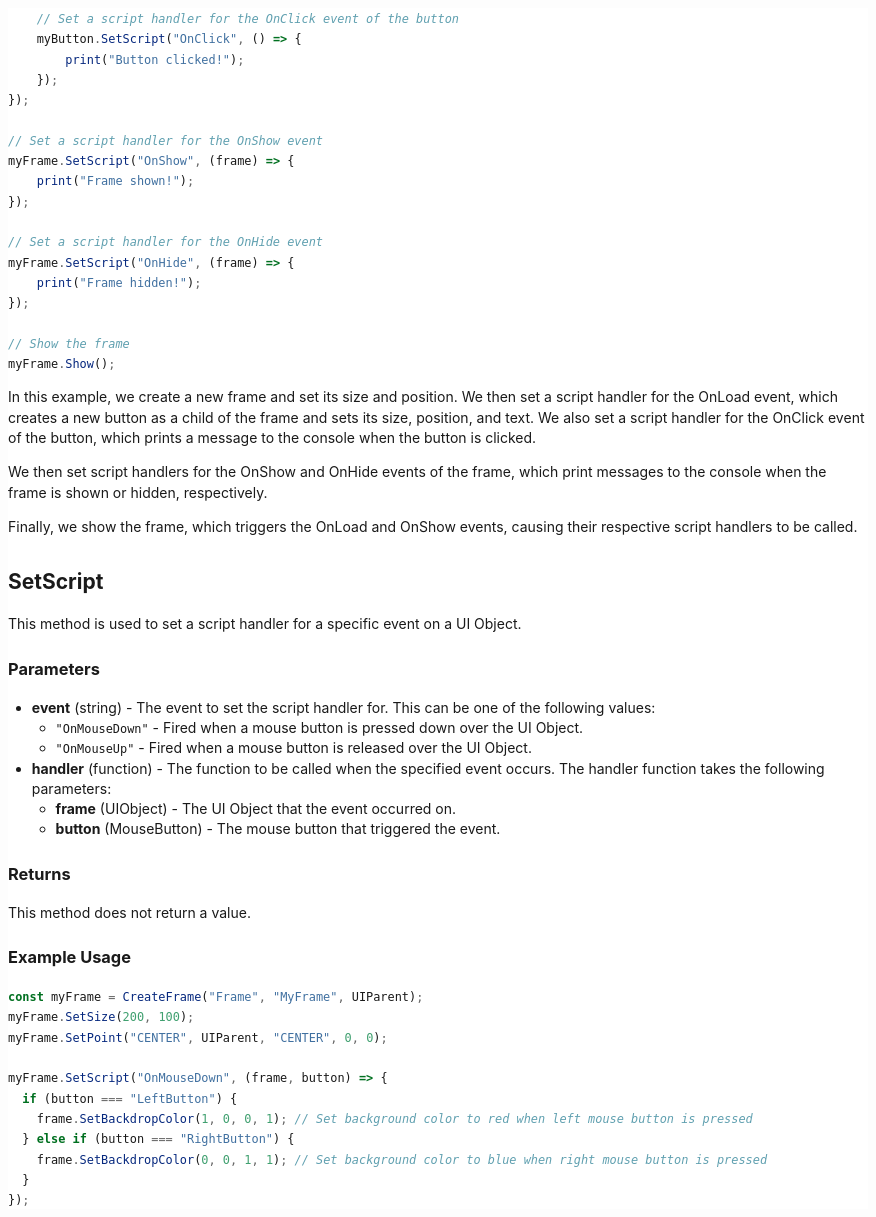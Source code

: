 ```typescript
    // Set a script handler for the OnClick event of the button
    myButton.SetScript("OnClick", () => {
        print("Button clicked!");
    });
});

// Set a script handler for the OnShow event
myFrame.SetScript("OnShow", (frame) => {
    print("Frame shown!");
});

// Set a script handler for the OnHide event
myFrame.SetScript("OnHide", (frame) => {
    print("Frame hidden!");
});

// Show the frame
myFrame.Show();
```

In this example, we create a new frame and set its size and position. We then set a script handler for the OnLoad event, which creates a new button as a child of the frame and sets its size, position, and text. We also set a script handler for the OnClick event of the button, which prints a message to the console when the button is clicked.

We then set script handlers for the OnShow and OnHide events of the frame, which print messages to the console when the frame is shown or hidden, respectively.

Finally, we show the frame, which triggers the OnLoad and OnShow events, causing their respective script handlers to be called.

## SetScript
This method is used to set a script handler for a specific event on a UI Object.

### Parameters
- **event** (string) - The event to set the script handler for. This can be one of the following values:
  - `"OnMouseDown"` - Fired when a mouse button is pressed down over the UI Object.
  - `"OnMouseUp"` - Fired when a mouse button is released over the UI Object.
- **handler** (function) - The function to be called when the specified event occurs. The handler function takes the following parameters:
  - **frame** (UIObject) - The UI Object that the event occurred on.
  - **button** (MouseButton) - The mouse button that triggered the event.

### Returns
This method does not return a value.

### Example Usage
```typescript
const myFrame = CreateFrame("Frame", "MyFrame", UIParent);
myFrame.SetSize(200, 100);
myFrame.SetPoint("CENTER", UIParent, "CENTER", 0, 0);

myFrame.SetScript("OnMouseDown", (frame, button) => {
  if (button === "LeftButton") {
    frame.SetBackdropColor(1, 0, 0, 1); // Set background color to red when left mouse button is pressed
  } else if (button === "RightButton") {
    frame.SetBackdropColor(0, 0, 1, 1); // Set background color to blue when right mouse button is pressed
  }
});

```